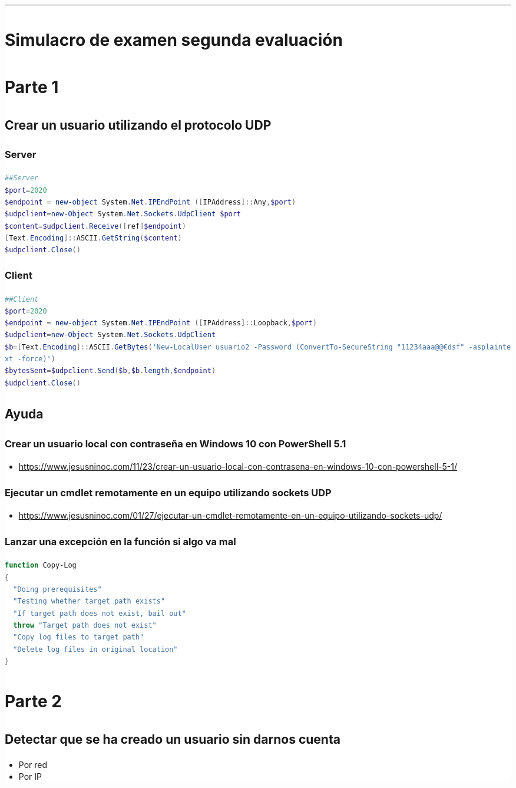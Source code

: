 
--------------------------

# Simulacro de examen segunda evaluación

# Parte 1
## Crear un usuario utilizando el protocolo UDP
### Server
```PowerShell
##Server
$port=2020
$endpoint = new-object System.Net.IPEndPoint ([IPAddress]::Any,$port)
$udpclient=new-Object System.Net.Sockets.UdpClient $port
$content=$udpclient.Receive([ref]$endpoint)
[Text.Encoding]::ASCII.GetString($content)
$udpclient.Close()
```
### Client
```PowerShell
##Client
$port=2020
$endpoint = new-object System.Net.IPEndPoint ([IPAddress]::Loopback,$port)
$udpclient=new-Object System.Net.Sockets.UdpClient
$b=[Text.Encoding]::ASCII.GetBytes('New-LocalUser usuario2 -Password (ConvertTo-SecureString "11234aaa@@€dsf" -asplaintext -force)')
$bytesSent=$udpclient.Send($b,$b.length,$endpoint)
$udpclient.Close()
```

## Ayuda
### Crear un usuario local con contraseña en Windows 10 con PowerShell 5.1
* https://www.jesusninoc.com/11/23/crear-un-usuario-local-con-contrasena-en-windows-10-con-powershell-5-1/
### Ejecutar un cmdlet remotamente en un equipo utilizando sockets UDP
* https://www.jesusninoc.com/01/27/ejecutar-un-cmdlet-remotamente-en-un-equipo-utilizando-sockets-udp/
### Lanzar una excepción en la función si algo va mal
```PowerShell
function Copy-Log
{
  "Doing prerequisites"
  "Testing whether target path exists"
  "If target path does not exist, bail out"
  throw "Target path does not exist"
  "Copy log files to target path"
  "Delete log files in original location"
}
```
# Parte 2
## Detectar que se ha creado un usuario sin darnos cuenta
- Por red
- Por IP
```PowerShell
```